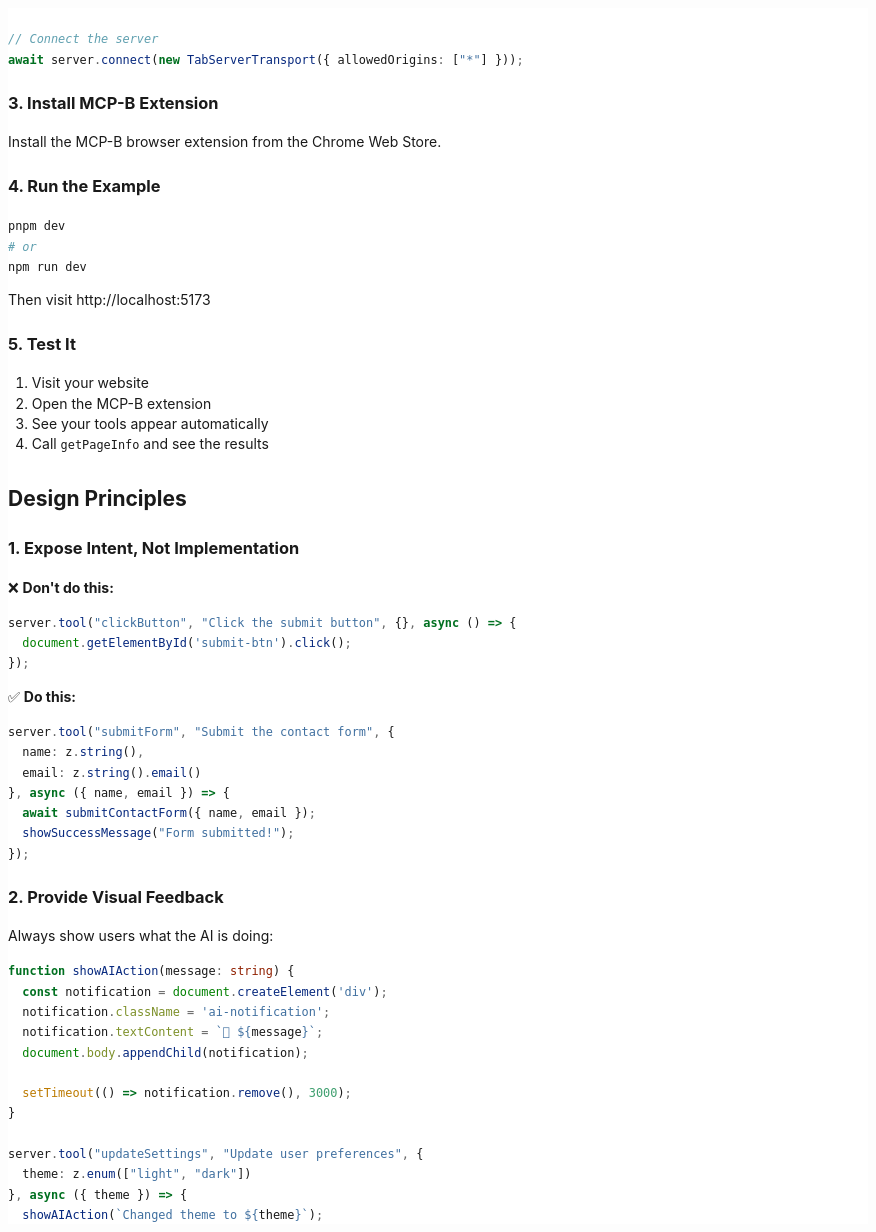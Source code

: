 ```typescript

// Connect the server
await server.connect(new TabServerTransport({ allowedOrigins: ["*"] }));
```

### 3. Install MCP-B Extension

Install the MCP-B browser extension from the Chrome Web Store.

### 4. Run the Example

```bash
pnpm dev
# or
npm run dev
```

Then visit http://localhost:5173

### 5. Test It

1. Visit your website
2. Open the MCP-B extension  
3. See your tools appear automatically
4. Call `getPageInfo` and see the results

## Design Principles

### 1. Expose Intent, Not Implementation

❌ **Don't do this:**
```typescript
server.tool("clickButton", "Click the submit button", {}, async () => {
  document.getElementById('submit-btn').click();
});
```

✅ **Do this:**
```typescript
server.tool("submitForm", "Submit the contact form", {
  name: z.string(),
  email: z.string().email()
}, async ({ name, email }) => {
  await submitContactForm({ name, email });
  showSuccessMessage("Form submitted!");
});
```

### 2. Provide Visual Feedback

Always show users what the AI is doing:

```typescript
function showAIAction(message: string) {
  const notification = document.createElement('div');
  notification.className = 'ai-notification';
  notification.textContent = `🤖 ${message}`;
  document.body.appendChild(notification);
  
  setTimeout(() => notification.remove(), 3000);
}

server.tool("updateSettings", "Update user preferences", {
  theme: z.enum(["light", "dark"])
}, async ({ theme }) => {
  showAIAction(`Changed theme to ${theme}`);
```
